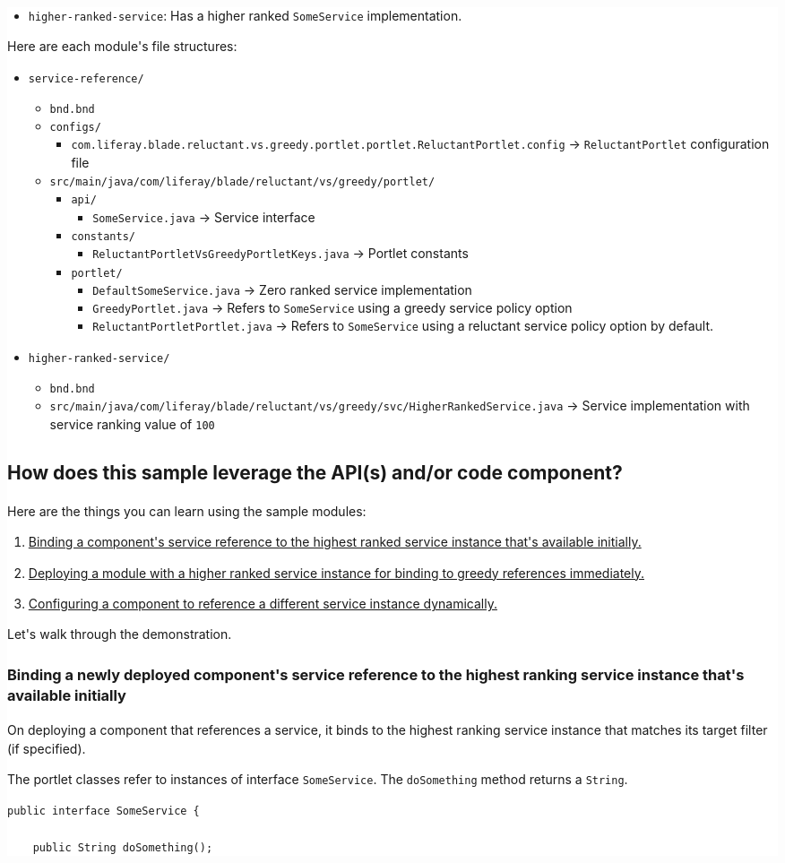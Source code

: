 -  `higher-ranked-service`: Has a higher ranked `SomeService` implementation.

Here are each module's file structures:

- `service-reference/`
    - `bnd.bnd`
    - `configs/`
        - `com.liferay.blade.reluctant.vs.greedy.portlet.portlet.ReluctantPortlet.config` &rarr; `ReluctantPortlet` configuration file
    - `src/main/java/com/liferay/blade/reluctant/vs/greedy/portlet/`
        - `api/`
            - `SomeService.java` &rarr; Service interface
        - `constants/`
            - `ReluctantPortletVsGreedyPortletKeys.java` &rarr; Portlet constants
        - `portlet/`
            - `DefaultSomeService.java` &rarr; Zero ranked service implementation
            - `GreedyPortlet.java` &rarr; Refers to `SomeService` using a greedy service policy option
            - `ReluctantPortletPortlet.java` &rarr; Refers to `SomeService` using a reluctant service policy option by default.

- `higher-ranked-service/`
    - `bnd.bnd`
    - `src/main/java/com/liferay/blade/reluctant/vs/greedy/svc/HigherRankedService.java` &rarr; Service implementation with service ranking value of `100`

## How does this sample leverage the API(s) and/or code component?

Here are the things you can learn using the sample modules:

1.  [Binding a component's service reference to the highest ranked service instance that's available initially.](#binding-a-newly-deployed-components-service-reference-to-the-highest-ranking-service-instance-thats-available-initially)

2.  [Deploying a module with a higher ranked service instance for binding to greedy references immediately.](#deploying-a-module-with-a-higher-ranked-service-instance-for-binding-to-greedy-references-immediately)

3.  [Configuring a component to reference a different service instance dynamically.](#configuring-a-component-to-reference-a-different-service-instance-dynamically)

Let's walk through the demonstration.

### Binding a newly deployed component's service reference to the highest ranking service instance that's available initially

On deploying a component that references a service, it binds to the highest
ranking service instance that matches its target filter (if specified).

The portlet classes refer to instances of interface `SomeService`. The
`doSomething` method returns a `String`.

    public interface SomeService {

    	public String doSomething();
